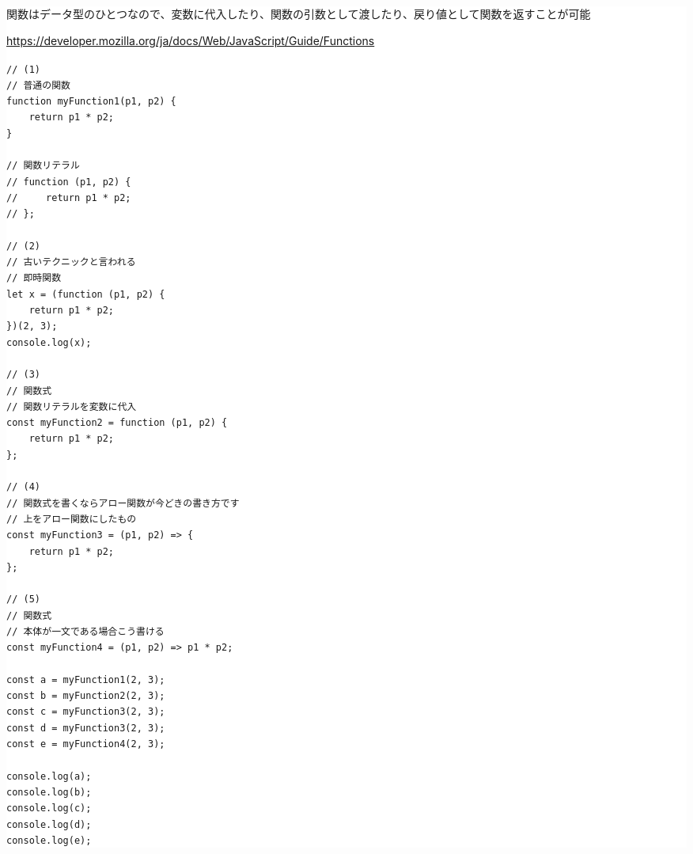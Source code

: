 関数はデータ型のひとつなので、変数に代入したり、関数の引数として渡したり、戻り値として関数を返すことが可能

https://developer.mozilla.org/ja/docs/Web/JavaScript/Guide/Functions
```
// (1)
// 普通の関数
function myFunction1(p1, p2) {
    return p1 * p2;
}

// 関数リテラル
// function (p1, p2) {
//     return p1 * p2;
// };

// (2)
// 古いテクニックと言われる
// 即時関数
let x = (function (p1, p2) {
    return p1 * p2;
})(2, 3);
console.log(x);

// (3)
// 関数式
// 関数リテラルを変数に代入
const myFunction2 = function (p1, p2) {
    return p1 * p2;
};

// (4)
// 関数式を書くならアロー関数が今どきの書き方です
// 上をアロー関数にしたもの
const myFunction3 = (p1, p2) => {
    return p1 * p2;
};

// (5)
// 関数式
// 本体が一文である場合こう書ける
const myFunction4 = (p1, p2) => p1 * p2;

const a = myFunction1(2, 3);
const b = myFunction2(2, 3);
const c = myFunction3(2, 3);
const d = myFunction3(2, 3);
const e = myFunction4(2, 3);

console.log(a);
console.log(b);
console.log(c);
console.log(d);
console.log(e);
```
